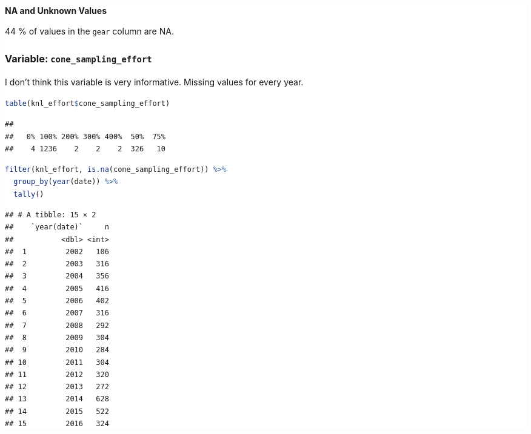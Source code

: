 **NA and Unknown Values**

44 % of values in the `gear` column are NA.

### Variable: `cone_sampling_effort`

I don’t think this variable is very informative. Missing values for
every year.

``` r
table(knl_effort$cone_sampling_effort) 
```

    ## 
    ##   0% 100% 200% 300% 400%  50%  75% 
    ##    4 1236    2    2    2  326   10

``` r
filter(knl_effort, is.na(cone_sampling_effort)) %>%
  group_by(year(date)) %>%
  tally()
```

    ## # A tibble: 15 × 2
    ##    `year(date)`     n
    ##           <dbl> <int>
    ##  1         2002   106
    ##  2         2003   316
    ##  3         2004   356
    ##  4         2005   416
    ##  5         2006   402
    ##  6         2007   316
    ##  7         2008   292
    ##  8         2009   304
    ##  9         2010   284
    ## 10         2011   304
    ## 11         2012   320
    ## 12         2013   272
    ## 13         2014   628
    ## 14         2015   522
    ## 15         2016   324
